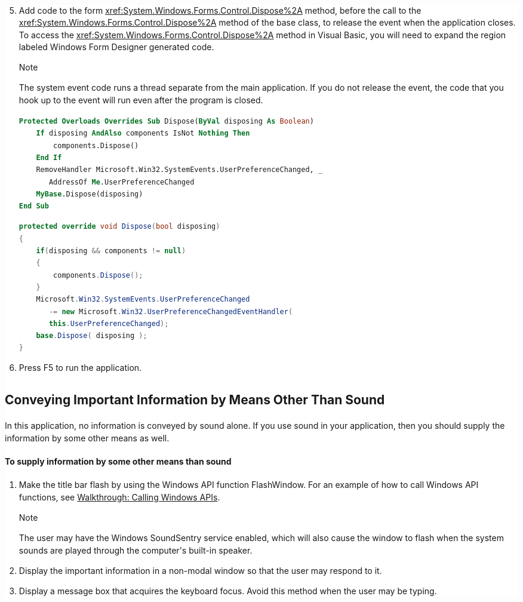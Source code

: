 5. Add code to the form <xref:System.Windows.Forms.Control.Dispose%2A> method, before the call to the <xref:System.Windows.Forms.Control.Dispose%2A> method of the base class, to release the event when the application closes. To access the <xref:System.Windows.Forms.Control.Dispose%2A> method in Visual Basic, you will need to expand the region labeled Windows Form Designer generated code.

    > [!NOTE]
    > The system event code runs a thread separate from the main application. If you do not release the event, the code that you hook up to the event will run even after the program is closed.

    ```vb
    Protected Overloads Overrides Sub Dispose(ByVal disposing As Boolean)
        If disposing AndAlso components IsNot Nothing Then
            components.Dispose()
        End If
        RemoveHandler Microsoft.Win32.SystemEvents.UserPreferenceChanged, _
           AddressOf Me.UserPreferenceChanged
        MyBase.Dispose(disposing)
    End Sub
    ```

    ```csharp
    protected override void Dispose(bool disposing)
    {
        if(disposing && components != null)
        {
            components.Dispose();
        }
        Microsoft.Win32.SystemEvents.UserPreferenceChanged
           -= new Microsoft.Win32.UserPreferenceChangedEventHandler(
           this.UserPreferenceChanged);
        base.Dispose( disposing );
    }
    ```

6. Press F5 to run the application.

## Conveying Important Information by Means Other Than Sound

In this application, no information is conveyed by sound alone. If you use sound in your application, then you should supply the information by some other means as well.

#### To supply information by some other means than sound

1. Make the title bar flash by using the Windows API function FlashWindow. For an example of how to call Windows API functions, see [Walkthrough: Calling Windows APIs](/dotnet/visual-basic/programming-guide/com-interop/walkthrough-calling-windows-apis).

    > [!NOTE]
    > The user may have the Windows SoundSentry service enabled, which will also cause the window to flash when the system sounds are played through the computer's built-in speaker.

2. Display the important information in a non-modal window so that the user may respond to it.

3. Display a message box that acquires the keyboard focus. Avoid this method when the user may be typing.
